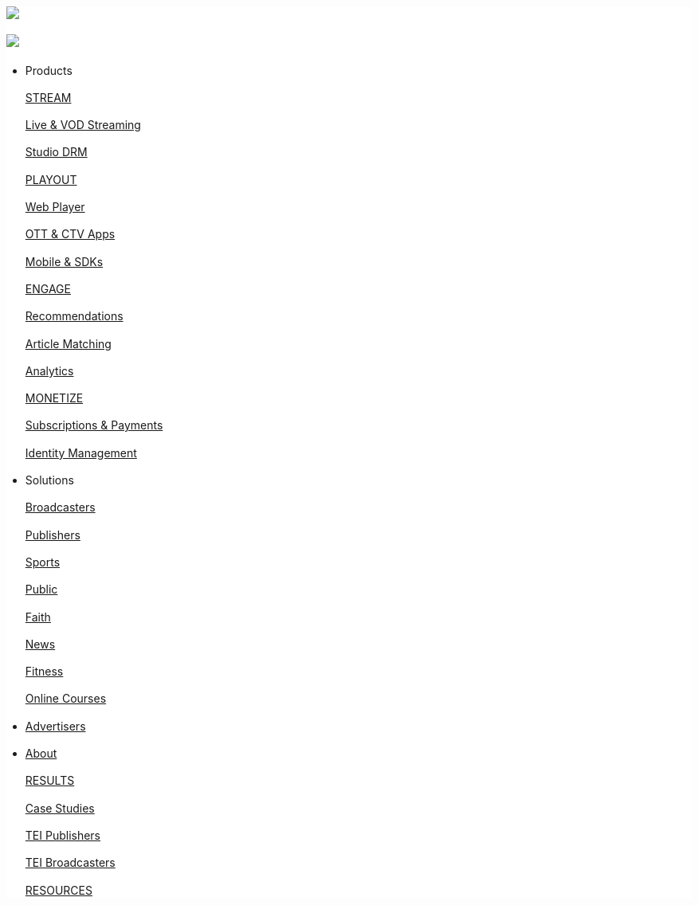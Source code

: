 [![](https://jwplayer.com/wp-content/uploads/2022/11/JWP-logo-w.svg)](https://www.jwplayer.com/)

[![](https://jwplayer.com/wp-content/uploads/2022/11/JWP-logo.svg)](https://www.jwplayer.com/)

* Products
    
    [STREAM](https://www.jwplayer.com/video-delivery/)
    
    [Live & VOD Streaming](https://www.jwplayer.com/live-vod-streaming/)
    
    [Studio DRM](https://www.jwplayer.com/studio-drm/)
    
    [PLAYOUT](https://www.jwplayer.com/web-player/)
    
    [Web Player](https://www.jwplayer.com/web-player/)
    
    [OTT & CTV Apps](https://www.jwplayer.com/ott-video-apps/)
    
    [Mobile & SDKs](https://www.jwplayer.com/mobile-sdk/)
    
    [ENGAGE](https://www.jwplayer.com/video-engagement/)
    
    [Recommendations](https://www.jwplayer.com/video-engagement/#recommendations)
    
    [Article Matching](https://www.jwplayer.com/video-engagement/#article-matching)
    
    [Analytics](https://www.jwplayer.com/video-engagement/#analytics)
    
    [MONETIZE](https://www.jwplayer.com/video-monetization/)
    
    [Subscriptions & Payments](https://www.jwplayer.com/subscriptions-and-payments/)
    
    [Identity Management](https://www.jwplayer.com/subscriptions-and-payments/#identity-management)
    
* Solutions
    
    [Broadcasters](https://www.jwplayer.com/broadcasters/)
    
    [Publishers](https://www.jwplayer.com/publishers/)
    
    [Sports](https://www.jwplayer.com/sports/)
    
    [Public](https://www.jwplayer.com/public-broadcasters/)
    
    [Faith](https://www.jwplayer.com/faith/)
    
    [News](https://www.jwplayer.com/news/)
    
    [Fitness](https://www.jwplayer.com/fitness/)
    
    [Online Courses](https://www.jwplayer.com/online-courses/)
    
* [Advertisers](https://www.jwplayer.com/advertisers/)
    
* [About](https://www.jwplayer.com/resources/#case-study)
    
    [RESULTS](https://dashboard.jwplayer.com/login)
    
    [Case Studies](https://www.jwplayer.com/resources/#case-study)
    
    [TEI Publishers](https://www.jwplayer.com/tei-of-jw-player-for-publishers/)
    
    [TEI Broadcasters](https://www.jwplayer.com/tei-of-jw-player-for-broadcasters/)
    
    [RESOURCES](https://www.jwplayer.com/resources/)
    